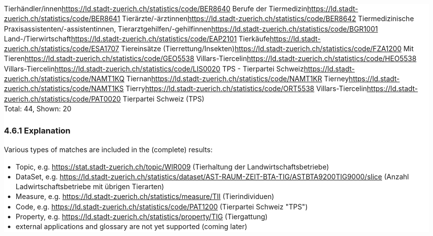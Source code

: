 <td class=val>Tierhändler/innen</td></tr><tr class=even><td class=val><a href="https://ld.stadt-zuerich.ch/statistics/code/BER8640" target="_other">https://ld.stadt-zuerich.ch/statistics/code/BER8640</a></td>
<td class=val>Berufe der Tiermedizin</td></tr><tr class=odd><td class=val><a href="https://ld.stadt-zuerich.ch/statistics/code/BER8641" target="_other">https://ld.stadt-zuerich.ch/statistics/code/BER8641</a></td>
<td class=val>Tierärzte/-ärztinnen</td></tr><tr class=even><td class=val><a href="https://ld.stadt-zuerich.ch/statistics/code/BER8642" target="_other">https://ld.stadt-zuerich.ch/statistics/code/BER8642</a></td>
<td class=val>Tiermedizinische Praxisassistenten/-assistentinnen, Tierarztgehilfen/-gehilfinnen</td></tr><tr class=odd><td class=val><a href="https://ld.stadt-zuerich.ch/statistics/code/BGR1001" target="_other">https://ld.stadt-zuerich.ch/statistics/code/BGR1001</a></td>
<td class=val>Land-/Tierwirtschaft</td></tr><tr class=even><td class=val><a href="https://ld.stadt-zuerich.ch/statistics/code/EAP2101" target="_other">https://ld.stadt-zuerich.ch/statistics/code/EAP2101</a></td>
<td class=val>Tierkäufe</td></tr><tr class=odd><td class=val><a href="https://ld.stadt-zuerich.ch/statistics/code/ESA1707" target="_other">https://ld.stadt-zuerich.ch/statistics/code/ESA1707</a></td>
<td class=val>Tiereinsätze (Tierrettung/Insekten)</td></tr><tr class=even><td class=val><a href="https://ld.stadt-zuerich.ch/statistics/code/FZA1200" target="_other">https://ld.stadt-zuerich.ch/statistics/code/FZA1200</a></td>
<td class=val>Mit Tieren</td></tr><tr class=odd><td class=val><a href="https://ld.stadt-zuerich.ch/statistics/code/GEO5538" target="_other">https://ld.stadt-zuerich.ch/statistics/code/GEO5538</a></td>
<td class=val>Villars-Tiercelin</td></tr><tr class=even><td class=val><a href="https://ld.stadt-zuerich.ch/statistics/code/HEO5538" target="_other">https://ld.stadt-zuerich.ch/statistics/code/HEO5538</a></td>
<td class=val>Villars-Tiercelin</td></tr><tr class=odd><td class=val><a href="https://ld.stadt-zuerich.ch/statistics/code/LIS0020" target="_other">https://ld.stadt-zuerich.ch/statistics/code/LIS0020</a></td>
<td class=val>TPS - Tierpartei Schweiz</td></tr><tr class=even><td class=val><a href="https://ld.stadt-zuerich.ch/statistics/code/NAMT1KQ" target="_other">https://ld.stadt-zuerich.ch/statistics/code/NAMT1KQ</a></td>
<td class=val>Tiernan</td></tr><tr class=odd><td class=val><a href="https://ld.stadt-zuerich.ch/statistics/code/NAMT1KR" target="_other">https://ld.stadt-zuerich.ch/statistics/code/NAMT1KR</a></td>
<td class=val>Tierney</td></tr><tr class=even><td class=val><a href="https://ld.stadt-zuerich.ch/statistics/code/NAMT1KS" target="_other">https://ld.stadt-zuerich.ch/statistics/code/NAMT1KS</a></td>
<td class=val>Tierry</td></tr><tr class=odd><td class=val><a href="https://ld.stadt-zuerich.ch/statistics/code/ORT5538" target="_other">https://ld.stadt-zuerich.ch/statistics/code/ORT5538</a></td>
<td class=val>Villars-Tiercelin</td></tr><tr class=even><td class=val><a href="https://ld.stadt-zuerich.ch/statistics/code/PAT0020" target="_other">https://ld.stadt-zuerich.ch/statistics/code/PAT0020</a></td>
<td class=val>Tierpartei Schweiz (TPS)</td></tr></table><div class="tinfo">Total: 44, Shown: 20</div></div>


### 4.6.1 Explanation<a id="461"></a>
Various types of matches are included in the (complete) results:
* Topic, e.g. https://stat.stadt-zuerich.ch/topic/WIR009 (Tierhaltung der Landwirtschaftsbetriebe)
* DataSet, e.g. https://ld.stadt-zuerich.ch/statistics/dataset/AST-RAUM-ZEIT-BTA-TIG/ASTBTA9200TIG9000/slice (Anzahl Ladwirtschaftsbetriebe mit übrigen Tierarten)
* Measure, e.g. https://ld.stadt-zuerich.ch/statistics/measure/TII (Tierindividuen)
* Code, e.g. https://ld.stadt-zuerich.ch/statistics/code/PAT1200 (Tierpartei Schweiz "TPS")
* Property, e.g. https://ld.stadt-zuerich.ch/statistics/property/TIG (Tiergattung)
* external applications and glossary are not yet supported (<span class="mark">coming later</span>)
